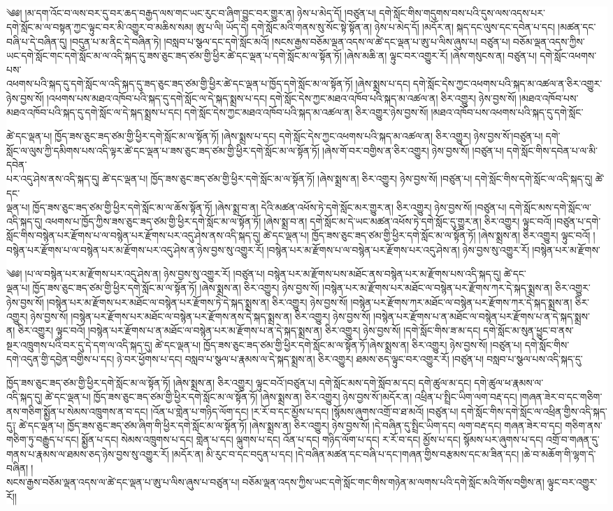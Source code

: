   
༄༅། །མ་དག་འོང་བ་ལས་བར་དུ་བར་ཆད་བརྒྱད་ལས་གང་ཡང་རུང་བ་ཞིག་བྱུང་བར་གྱུར་ན། ཉེས་པ་མེད་དོ། །བཙུན་པ། དགེ་སློང་གིས་གདུགས་བས་པའི་དུས་ལས་འདས་པར་  
དགེ་སློང་མ་ལ་བསྟན་ཀྱང་ལྟུང་བར་མི་འགྱུར་བ་མཆིས་སམ། ཨུ་པ་ལི། ཡོད་དེ། དགེ་སློང་མའི་གནས་སུ་སོང་སྟེ་སྟོན་ན། ཉེས་པ་མེད་དོ། །མདོར་ན། སྐད་དང་ལུས་དང་དབེན་པ་དང། །མཚན་དང་  
བཞི་པ་དེ་བཞིན་དུ། །བདུན་པ་མ་ནིང་དེ་བཞིན་ཏེ། །བསླབ་པ་སྩལ་དང་དགེ་སློང་མའོ། །སངས་རྒྱས་བཅོམ་ལྡན་འདས་ལ་ཚེ་དང་ལྡན་པ་ཨུ་པ་ལིས་ཞུས་པ། བཙུན་པ། བཅོམ་ལྡན་འདས་ཀྱིས་  
ཡང་དགེ་སློང་གང་དགེ་སློང་མ་ལ་འདི་སྐད་དུ་ཟས་ཅུང་ཟད་ཙམ་གྱི་ཕྱིར་ཚེ་དང་ལྡན་པ་དགེ་སློང་མ་ལ་སྟོན་ཏོ། །ཞེས་མཆི་ན། ལྟུང་བར་འགྱུར་རོ། །ཞེས་གསུངས་ན། བཙུན་པ། དགེ་སློང་འཕགས་པས་  
འཕགས་པའི་སྐད་དུ་དགེ་སློང་ལ་འདི་སྐད་དུ་ཟད་ཅུང་ཟད་ཙམ་གྱི་ཕྱིར་ཚེ་དང་ལྡན་པ་ཁྱོད་དགེ་སློང་མ་ལ་སྟོན་ཏོ། །ཞེས་སྨྲས་པ་དང། དགེ་སློང་དེས་ཀྱང་འཕགས་པའི་སྐད་མ་འཚལ་ན་ཅིར་འགྱུར་  
ཉེས་བྱས་སོ། །འཕགས་པས་མཐའ་འཁོབ་པའི་སྐད་དུ་དགེ་སློང་ལ་དེ་སྐད་སྨྲས་པ་དང། དགེ་སློང་དེས་ཀྱང་མཐའ་འཁོབ་པའི་སྐད་མ་འཚལ་ན། ཅིར་འགྱུར། ཉེས་བྱས་སོ། །མཐའ་འཁོབ་པས་  
མཐའ་འཁོབ་པའི་སྐད་དུ་དགེ་སློང་ལ་དེ་སྐད་སྨྲས་པ་དང། དགེ་སློང་དེས་ཀྱང་མཐའ་འཁོབ་པའི་སྐད་མ་འཚལ་ན། ཅིར་འགྱུར་ཉེས་བྱས་སོ། །མཐའ་འཁོབ་པས་འཕགས་པའི་སྐད་དུ་དགེ་སློང་  
  
  
ཚེ་དང་ལྡན་པ། ཁྱོད་ཟས་ཅུང་ཟད་ཙམ་གྱི་ཕྱིར་དགེ་སློང་མ་ལ་སྟོན་ཏོ། །ཞེས་སྨྲས་པ་དང། དགེ་སློང་དེས་ཀྱང་འཕགས་པའི་སྐད་མ་འཚལ་ན། ཅིར་འགྱུར། ཉེས་བྱས་སོ་།བཙུན་པ། དགེ་  
སློང་ལ་ལུས་ཀྱི་དམིགས་པས་འདི་ལྟར་ཚེ་དང་ལྡན་པ་ཟས་ཅུང་ཟད་ཙམ་གྱི་ཕྱིར་དགེ་སློང་མ་ལ་སྟོན་ཏོ། །ཞེས་གོ་བར་བགྱིས་ན་ཅིར་འགྱུར། ཉེས་བྱས་སོ། །བཙུན་པ། དགེ་སློང་གིས་དབེན་པ་ལ་མི་དབེན་  
པར་འདུ་ཤེས་ནས་འདི་སྐད་དུ། ཚེ་དང་ལྡན་པ། ཁྱོད་ཟས་ཅུང་ཟད་ཙམ་གྱི་ཕྱིར་དགེ་སློང་མ་ལ་སྟོན་ཏོ། །ཞེས་སྨྲས་ན། ཅིར་འགྱུར། ཉེས་བྱས་སོ། །བཙུན་པ། དགེ་སློང་གིས་དགེ་སློང་ལ་འདི་སྐད་དུ། ཚེ་དང་  
ལྡན་པ། ཁྱོད་ཟས་ཅུང་ཟད་ཙམ་གྱི་ཕྱིར་དགེ་སློང་མ་ལ་ཆོས་སྟོན་ཏོ། །ཞེས་སྨྲ་བ་ན། དེའི་མཚན་འཕོས་ཏེ་དགེ་སློང་མར་གྱུར་ན། ཅིར་འགྱུར། ཉེས་བྱས་སོ། །བཙུན་པ། དགེ་སློང་མས་དགེ་སློང་ལ་  
འདི་སྐད་དུ། འཕགས་པ་ཁྱོད་ཀྱིས་ཟས་ཅུང་ཟད་ཙམ་གྱི་ཕྱིར་དགེ་སློང་མ་ལ་སྟོན་ཏོ། །ཞེས་སྨྲ་བ་ན། དགེ་སློང་མ་དེ་ཡང་མཚན་འཕོས་ཏེ་དགེ་སློང་དུ་གྱུར་ན། ཅིར་འགྱུར། ལྟུང་བའོ། །བཙུན་པ་དགེ་  
སློང་གིས་བསྙེན་པར་རྫོགས་པ་ལ་བསྙེན་པར་རྫོགས་པར་འདུ་ཤེས་ནས་འདི་སྐད་དུ། ཚེ་དང་ལྡན་པ། ཁྱོད་ཟས་ཅུང་ཟད་ཙམ་གྱི་ཕྱིར་དགེ་སློང་མ་ལ་སྟོན་ཏོ། །ཞེས་སྨྲས་ན། ཅིར་འགྱུར། ལྟུང་བའོ། །  
བསྙེན་པར་རྫོགས་པ་ལ་བསྙེན་པར་མ་རྫོགས་པར་འདུ་ཤེས་ན་ཉེས་བྱས་སུ་འགྱུར་རོ། །བསྙེན་པར་མ་རྫོགས་པ་ལ་བསྙེན་པར་རྫོགས་པར་འདུ་ཤེས་ན། ཉེས་བྱས་སུ་འགྱུར་རོ། །བསྙེན་པར་མ་རྫོགས་  
  
  
༄༅། །པ་ལ་བསྙེན་པར་མ་རྫོགས་པར་འདུ་ཤེས་ན། ཉེས་བྱས་སུ་འགྱུར་རོ། །བཙུན་པ། བསྙེན་པར་མ་རྫོགས་པས་མཐོང་ནས་བསྙེན་པར་མ་རྫོགས་པས་འདི་སྐད་དུ། ཚེ་དང་  
ལྡན་པ། ཁྱོད་ཟས་ཅུང་ཟད་ཙམ་གྱི་ཕྱིར་དགེ་སློང་མ་ལ་སྟོན་ཏོ། །ཞེས་སྨྲས་ན། ཅིར་འགྱུར། ཉེས་བྱས་སོ། །བསྙེན་པར་མ་རྫོགས་པར་མཐོང་ལ་བསྙེན་པར་རྫོགས་ཀར་དེ་སྐད་སྨྲས་ན། ཅིར་འགྱུར་  
ཉེས་བྱས་སོ། །བསྙེན་པར་མ་རྫོགས་པར་མཐོང་ལ་བསྙེན་པར་རྫོགས་ཏེ་དེ་སྐད་སྨྲས་ན། ཅིར་འགྱུར། ཉེས་བྱས་སོ། །བསྙེན་པར་རྫོགས་ཀར་མཐོང་ལ་བསྙེན་པར་རྫོགས་ཀར་དེ་སྐད་སྨྲས་ན། ཅིར་  
འགྱུར། ཉེས་བྱས་སོ། །བསྙེན་པར་རྫོགས་པར་མཐོང་ལ་བསྙེན་པར་རྫོགས་ནས་དེ་སྐད་སྨྲས་ན། ཅིར་འགྱུར། ཉེས་བྱས་སོ། །བསྙེན་པར་རྫོགས་པ་ན་མཐོང་ལ་བསྙེན་པར་རྫོགས་པ་ན་དེ་སྐད་སྨྲས་  
ན། ཅིར་འགྱུར། ལྟུང་བའོ། །བསྙེན་པར་རྫོགས་པ་ན་མཐོང་ལ་བསྙེན་པར་མ་རྫོགས་པ་ན་དེ་སྐད་སྨྲས་ན། ཅིར་འགྱུར། ཉེས་བྱས་སོ། །དགེ་སློང་གིས་ཟ་མ་དང། དགེ་སློང་མ་སུན་ཕྱུང་བ་ནས་  
སྔར་འཁྲུགས་པའི་བར་དུ་དེ་དག་ལ་འདི་སྐད་དུ། ཚེ་དང་ལྡན་པ། ཁྱོད་ཟས་ཅུང་ཟད་ཙམ་གྱི་ཕྱིར་དགེ་སློང་མ་ལ་སྟོན་ཏོ་།ཞེས་སྨྲས་ན། ཅིར་འགྱུར། ཉེས་བྱས་སོ། །བཙུན་པ། དགེ་སློང་གིས་  
དགེ་འདུན་གྱི་དབྱེན་བགྱིས་པ་དང། ཉེ་བར་ཕྱོགས་པ་དང། བསླབ་པ་སྩལ་པ་རྣམས་ལ་དེ་སྐད་སྨྲས་ན། ཅིར་འགྱུར། ཐམས་ཅད་ལྟུང་བར་འགྱུར་རོ། །བཙུན་པ། བསླབ་པ་སྩལ་པས་འདི་སྐད་དུ་  
  
  
ཁྱོད་ཟས་ཅུང་ཟད་ཙམ་གྱི་ཕྱིར་དགེ་སློང་མ་ལ་སྟོན་ཏོ། །ཞེས་སྨྲས་ན། ཅིར་འགྱུར། ལྟུང་བའོ་།བཙུན་པ། དགེ་སློང་མས་དགེ་སློབ་མ་དང། དགེ་ཚུལ་མ་དང། དགེ་ཚུལ་ཕ་རྣམས་ལ་  
འདི་སྐད་དུ། ཚེ་དང་ལྡན་པ། ཁྱོད་ཟས་ཅུང་ཟད་ཙམ་གྱི་ཕྱིར་དགེ་སློང་མ་ལ་སྟོན་ཏོ། །ཞེས་སྨྲས་ན། ཅིར་འགྱུར། ཉེས་བྱས་སོ་།མདོར་ན། འཕྲིན་པ་སྤྲིང་ཡིག་ལག་བརྡ་དང། །གཞན་ཟེར་བ་དང་གཅིག་  
ནས་གཅིག་སྨྱོན་པ་སེམས་འཁྲུགས་ན་བ་དང། །འོན་པ་གླེན་པ་གཉིད་ལོག་དང། །ར་རོ་བ་དང་མྱོས་པ་དང། །སྙོམས་ཞུགས་འགྲོ་བ་ཐ་མའོ། །བཙུན་པ། དགེ་སློང་གིས་དགེ་སློང་ལ་འཕྲིན་གྱིས་འདི་སྐད་  
དུ༑ ཚེ་དང་ལྡན་པ། ཁྱོད་ཟས་ཅུང་ཟད་ཙམ་ཞིག་གི་ཕྱིར་དགེ་སློང་མ་ལ་སྟོན་ཏོ། །ཞེས་སྨྲས་ན། ཅིར་འགྱུར། ཉེས་བྱས་སོ། །དེ་བཞིན་དུ་སྤྲིང་ཡིག་དང། ལག་བརྡ་དང། གཞན་ཟེར་བ་དང། གཅིག་ནས་  
གཅིག་ཏུ་བརྒྱུད་པ་དང། སྨྱོན་པ་དང། སེམས་འཁྲུགས་པ་དང། གླེན་པ་དང། ལྐུགས་པ་དང། འོན་པ་དང། གཉིད་ལོག་པ་དང། ར་རོ་བ་དང། མྱོས་པ་དང། སྙོམས་པར་ཞུགས་པ་དང། འགྲོ་བ་གཞན་དུ་  
གནས་པ་རྣམས་ལ་ཐམས་ཅད་ཉེས་བྱས་སུ་འགྱུར་རོ། །མདོར་ན། མི་རུང་བ་དང་བདུན་པ་དང། །དེ་བཞིན་མཚན་དང་བཞི་པ་དང་།གཞན་གྱིས་བརྩམས་དང་མ་ཟིན་དང། །ཆེ་བ་མཆོག་གི་ལྷག་དེ་བཞིན། །  
སངས་རྒྱས་བཅོམ་ལྡན་འདས་ལ་ཚེ་དང་ལྡན་པ་ཨུ་པ་ལིས་ཞུས་པ་བཙུན་པ། བཅོམ་ལྡན་འདས་ཀྱིས་ཡང་དགེ་སློང་གང་གིས་གཉེན་མ་ལགས་པའི་དགེ་སློང་མའི་གོས་བགྱིས་ན། ལྟུང་བར་འགྱུར་རོ།།  
  